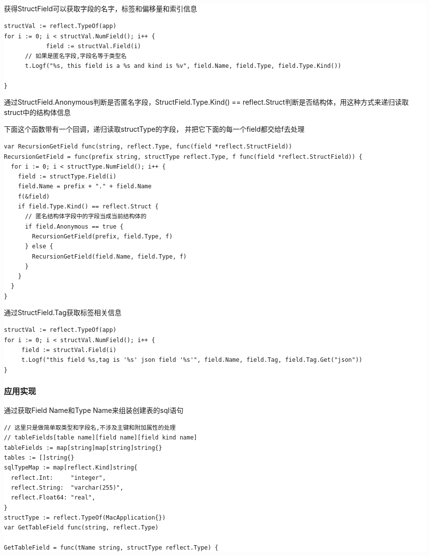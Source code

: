 
获得StructField可以获取字段的名字，标签和偏移量和索引信息

```golang
structVal := reflect.TypeOf(app)
for i := 0; i < structVal.NumField(); i++ {
			field := structVal.Field(i)
      // 如果是匿名字段,字段名等于类型名
      t.Logf("%s, this field is a %s and kind is %v", field.Name, field.Type, field.Type.Kind())

}
```

通过StructField.Anonymous判断是否匿名字段，StructField.Type.Kind() == reflect.Struct判断是否结构体，用这种方式来递归读取struct中的结构体信息


下面这个函数带有一个回调，递归读取structType的字段， 并把它下面的每一个field都交给f去处理

```golang
var RecursionGetField func(string, reflect.Type, func(field *reflect.StructField))
RecursionGetField = func(prefix string, structType reflect.Type, f func(field *reflect.StructField)) {
  for i := 0; i < structType.NumField(); i++ {
    field := structType.Field(i)
    field.Name = prefix + "." + field.Name
    f(&field)
    if field.Type.Kind() == reflect.Struct {
      // 匿名结构体字段中的字段当成当前结构体的
      if field.Anonymous == true {
        RecursionGetField(prefix, field.Type, f)
      } else {
        RecursionGetField(field.Name, field.Type, f)
      }
    }
  }
}
```

通过StructField.Tag获取标签相关信息

```golang
structVal := reflect.TypeOf(app)
for i := 0; i < structVal.NumField(); i++ {
     field := structVal.Field(i)
     t.Logf("this field %s,tag is '%s' json field '%s'", field.Name, field.Tag, field.Tag.Get("json"))
}
```


### 应用实现

通过获取Field Name和Type Name来组装创建表的sql语句

```golang
// 这里只是做简单取类型和字段名,不涉及主键和附加属性的处理
// tableFields[table name][field name][field kind name]
tableFields := map[string]map[string]string{}
tables := []string{}
sqlTypeMap := map[reflect.Kind]string{
  reflect.Int:     "integer",
  reflect.String:  "varchar(255)",
  reflect.Float64: "real",
}
structType := reflect.TypeOf(MacApplication{})
var GetTableField func(string, reflect.Type)

GetTableField = func(tName string, structType reflect.Type) {

```